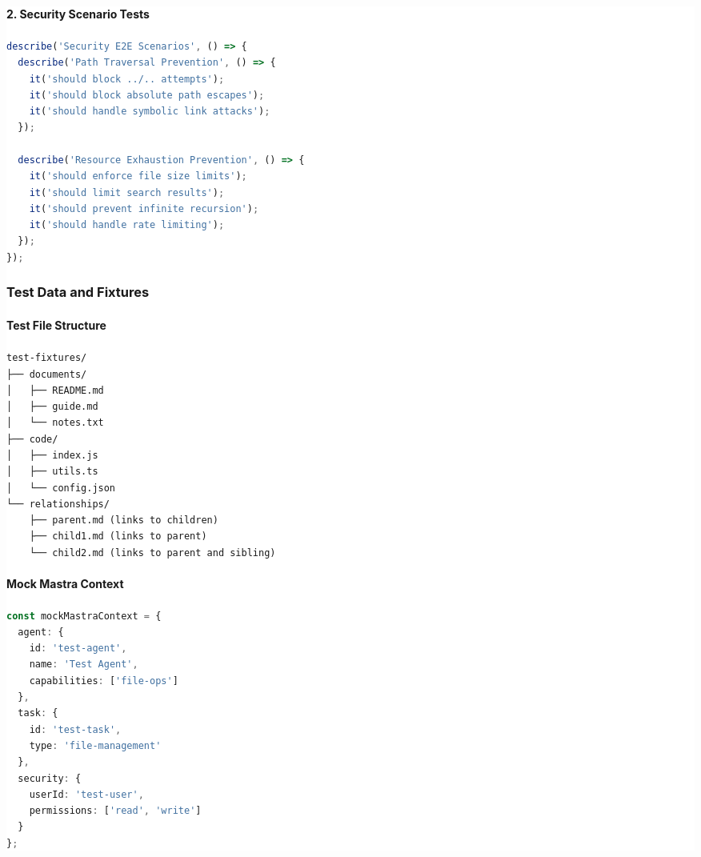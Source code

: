 #### 2. Security Scenario Tests

```typescript
describe('Security E2E Scenarios', () => {
  describe('Path Traversal Prevention', () => {
    it('should block ../.. attempts');
    it('should block absolute path escapes');
    it('should handle symbolic link attacks');
  });

  describe('Resource Exhaustion Prevention', () => {
    it('should enforce file size limits');
    it('should limit search results');
    it('should prevent infinite recursion');
    it('should handle rate limiting');
  });
});
```

### Test Data and Fixtures

#### Test File Structure
```
test-fixtures/
├── documents/
│   ├── README.md
│   ├── guide.md
│   └── notes.txt
├── code/
│   ├── index.js
│   ├── utils.ts
│   └── config.json
└── relationships/
    ├── parent.md (links to children)
    ├── child1.md (links to parent)
    └── child2.md (links to parent and sibling)
```

#### Mock Mastra Context
```typescript
const mockMastraContext = {
  agent: {
    id: 'test-agent',
    name: 'Test Agent',
    capabilities: ['file-ops']
  },
  task: {
    id: 'test-task',
    type: 'file-management'
  },
  security: {
    userId: 'test-user',
    permissions: ['read', 'write']
  }
};
```
